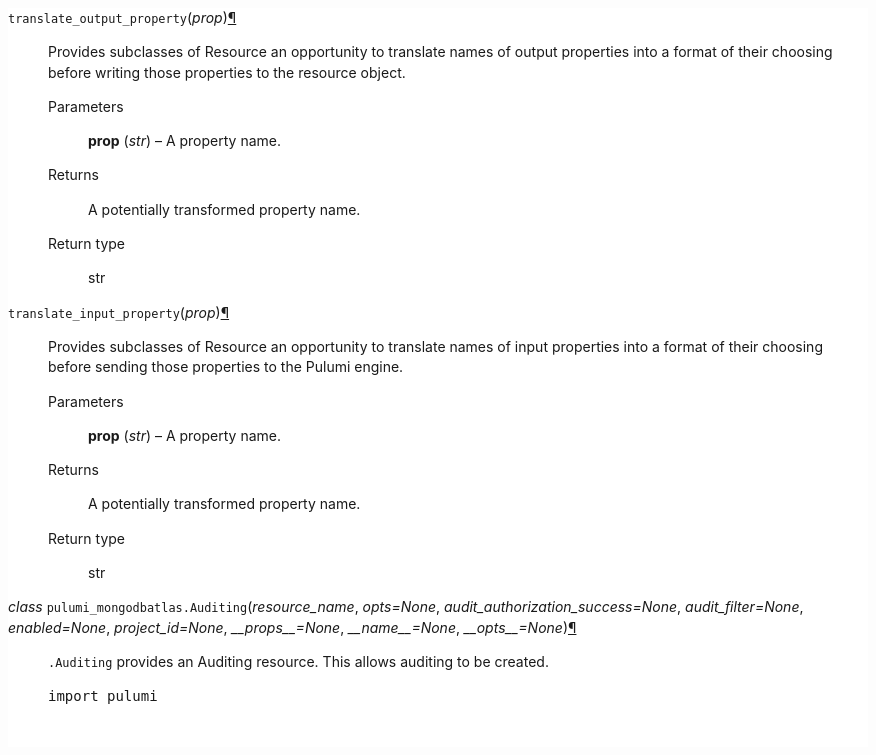 <dl class="py method">
<dt id="pulumi_mongodbatlas.AlertConfiguration.translate_output_property">
<code class="sig-name descname">translate_output_property</code><span class="sig-paren">(</span><em class="sig-param"><span class="n">prop</span></em><span class="sig-paren">)</span><a class="headerlink" href="#pulumi_mongodbatlas.AlertConfiguration.translate_output_property" title="Permalink to this definition">¶</a></dt>
<dd><p>Provides subclasses of Resource an opportunity to translate names of output properties
into a format of their choosing before writing those properties to the resource object.</p>
<dl class="field-list simple">
<dt class="field-odd">Parameters</dt>
<dd class="field-odd"><p><strong>prop</strong> (<em>str</em>) – A property name.</p>
</dd>
<dt class="field-even">Returns</dt>
<dd class="field-even"><p>A potentially transformed property name.</p>
</dd>
<dt class="field-odd">Return type</dt>
<dd class="field-odd"><p>str</p>
</dd>
</dl>
</dd></dl>

<dl class="py method">
<dt id="pulumi_mongodbatlas.AlertConfiguration.translate_input_property">
<code class="sig-name descname">translate_input_property</code><span class="sig-paren">(</span><em class="sig-param"><span class="n">prop</span></em><span class="sig-paren">)</span><a class="headerlink" href="#pulumi_mongodbatlas.AlertConfiguration.translate_input_property" title="Permalink to this definition">¶</a></dt>
<dd><p>Provides subclasses of Resource an opportunity to translate names of input properties into
a format of their choosing before sending those properties to the Pulumi engine.</p>
<dl class="field-list simple">
<dt class="field-odd">Parameters</dt>
<dd class="field-odd"><p><strong>prop</strong> (<em>str</em>) – A property name.</p>
</dd>
<dt class="field-even">Returns</dt>
<dd class="field-even"><p>A potentially transformed property name.</p>
</dd>
<dt class="field-odd">Return type</dt>
<dd class="field-odd"><p>str</p>
</dd>
</dl>
</dd></dl>

</dd></dl>

<dl class="py class">
<dt id="pulumi_mongodbatlas.Auditing">
<em class="property">class </em><code class="sig-prename descclassname">pulumi_mongodbatlas.</code><code class="sig-name descname">Auditing</code><span class="sig-paren">(</span><em class="sig-param"><span class="n">resource_name</span></em>, <em class="sig-param"><span class="n">opts</span><span class="o">=</span><span class="default_value">None</span></em>, <em class="sig-param"><span class="n">audit_authorization_success</span><span class="o">=</span><span class="default_value">None</span></em>, <em class="sig-param"><span class="n">audit_filter</span><span class="o">=</span><span class="default_value">None</span></em>, <em class="sig-param"><span class="n">enabled</span><span class="o">=</span><span class="default_value">None</span></em>, <em class="sig-param"><span class="n">project_id</span><span class="o">=</span><span class="default_value">None</span></em>, <em class="sig-param"><span class="n">__props__</span><span class="o">=</span><span class="default_value">None</span></em>, <em class="sig-param"><span class="n">__name__</span><span class="o">=</span><span class="default_value">None</span></em>, <em class="sig-param"><span class="n">__opts__</span><span class="o">=</span><span class="default_value">None</span></em><span class="sig-paren">)</span><a class="headerlink" href="#pulumi_mongodbatlas.Auditing" title="Permalink to this definition">¶</a></dt>
<dd><p><code class="docutils literal notranslate"><span class="pre">.Auditing</span></code> provides an Auditing resource. This allows auditing to be created.</p>
<div class="highlight-python notranslate"><div class="highlight"><pre><span></span><span class="kn">import</span> <span class="nn">pulumi</span>